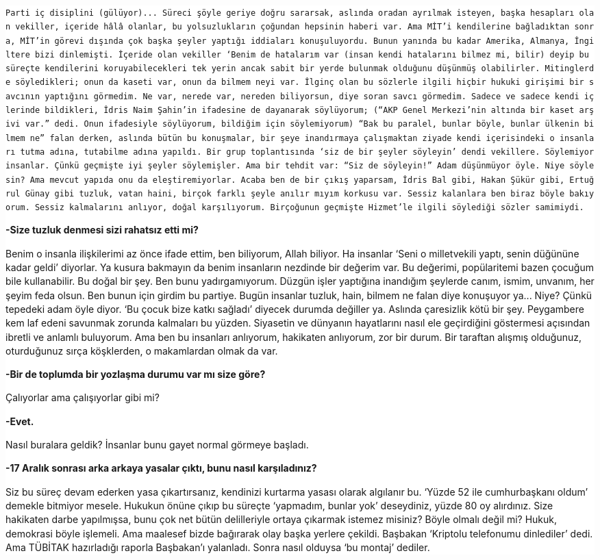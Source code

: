     Parti iç disiplini (gülüyor)... Süreci şöyle geriye doğru sararsak, aslında oradan ayrılmak isteyen, başka hesapları olan vekiller, içeride hâlâ olanlar, bu yolsuzlukların çoğundan hepsinin haberi var. Ama MİT’i kendilerine bağladıktan sonra, MİT’in görevi dışında çok başka şeyler yaptığı iddiaları konuşuluyordu. Bunun yanında bu kadar Amerika, Almanya, İngiltere bizi dinlemişti. İçeride olan vekiller ‘Benim de hatalarım var (insan kendi hatalarını bilmez mi, bilir) deyip bu süreçte kendilerini koruyabilecekleri tek yerin ancak sabit bir yerde bulunmak olduğunu düşünmüş olabilirler. Mitinglerde söyledikleri; onun da kaseti var, onun da bilmem neyi var. İlginç olan bu sözlerle ilgili hiçbir hukuki girişimi bir savcının yaptığını görmedim. Ne var, nerede var, nereden biliyorsun, diye soran savcı görmedim. Sadece ve sadece kendi içlerinde bildikleri, İdris Naim Şahin’in ifadesine de dayanarak söylüyorum; (“AKP Genel Merkezi’nin altında bir kaset arşivi var.” dedi. Onun ifadesiyle söylüyorum, bildiğim için söylemiyorum) “Bak bu paralel, bunlar böyle, bunlar ülkenin bilmem ne” falan derken, aslında bütün bu konuşmalar, bir şeye inandırmaya çalışmaktan ziyade kendi içerisindeki o insanları tutma adına, tutabilme adına yapıldı. Bir grup toplantısında ‘siz de bir şeyler söyleyin’ dendi vekillere. Söylemiyor insanlar. Çünkü geçmişte iyi şeyler söylemişler. Ama bir tehdit var: “Siz de söyleyin!” Adam düşünmüyor öyle. Niye söylesin? Ama mevcut yapıda onu da eleştiremiyorlar. Acaba ben de bir çıkış yaparsam, İdris Bal gibi, Hakan Şükür gibi, Ertuğrul Günay gibi tuzluk, vatan haini, birçok farklı şeyle anılır mıyım korkusu var. Sessiz kalanlara ben biraz böyle bakıyorum. Sessiz kalmalarını anlıyor, doğal karşılıyorum. Birçoğunun geçmişte Hizmet’le ilgili söylediği sözler samimiydi.
   </p>
   <p>
    <strong>
     -Size tuzluk denmesi sizi rahatsız etti mi?
    </strong>
   </p>
   <p>
    Benim o insanla ilişkilerimi az önce ifade ettim, ben biliyorum, Allah biliyor. Ha insanlar ‘Seni o milletvekili yaptı, senin düğününe kadar geldi’ diyorlar. Ya kusura bakmayın da benim insanların nezdinde bir değerim var. Bu değerimi, popülaritemi bazen çocuğum bile kullanabilir. Bu doğal bir şey. Ben bunu yadırgamıyorum. Düzgün işler yaptığına inandığım şeylerde canım, ismim, unvanım, her şeyim feda olsun. Ben bunun için girdim bu partiye. Bugün insanlar tuzluk, hain, bilmem ne falan diye konuşuyor ya... Niye? Çünkü tepedeki adam öyle diyor. ‘Bu çocuk bize katkı sağladı’ diyecek durumda değiller ya. Aslında çaresizlik kötü bir şey. Peygambere kem laf edeni savunmak zorunda kalmaları bu yüzden. Siyasetin ve dünyanın hayatlarını nasıl ele geçirdiğini göstermesi açısından ibretli ve anlamlı buluyorum. Ama ben bu insanları anlıyorum, hakikaten anlıyorum, zor bir durum. Bir taraftan alışmış olduğunuz, oturduğunuz sırça köşklerden, o makamlardan olmak da var.
   </p>
   <p>
    <strong>
     -Bir de toplumda bir yozlaşma durumu var mı size göre?
    </strong>
   </p>
   <p>
    Çalıyorlar ama çalışıyorlar gibi mi?
   </p>
   <p>
    <strong>
     -Evet.
    </strong>
   </p>
   <p>
    Nasıl buralara geldik? İnsanlar bunu gayet normal görmeye başladı.
   </p>
   <p>
    <strong>
     -17 Aralık sonrası arka arkaya yasalar çıktı, bunu nasıl karşıladınız?
    </strong>
   </p>
   <p>
    Siz bu süreç devam ederken yasa çıkartırsanız, kendinizi kurtarma yasası olarak algılanır bu. ‘Yüzde 52 ile cumhurbaşkanı oldum’ demekle bitmiyor mesele. Hukukun önüne çıkıp bu süreçte ‘yapmadım, bunlar yok’ deseydiniz, yüzde 80 oy alırdınız. Size hakikaten darbe yapılmışsa, bunu çok net bütün delilleriyle ortaya çıkarmak istemez misiniz? Böyle olmalı değil mi? Hukuk, demokrasi böyle işlemeli. Ama maalesef bizde bağırarak olay başka yerlere çekildi. Başbakan ‘Kriptolu telefonumu dinlediler’ dedi. Ama TÜBİTAK hazırladığı raporla Başbakan’ı yalanladı. Sonra nasıl olduysa ‘bu montaj’ dediler.